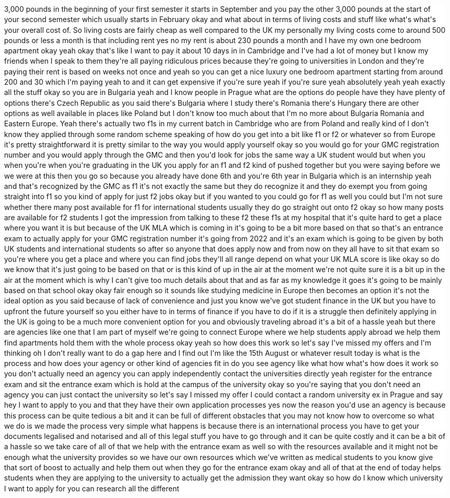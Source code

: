 3,000 pounds in the beginning of your first semester it starts in September and you pay the other 3,000 pounds at the start of your second semester which usually starts in February okay and what about in terms of living costs and stuff like what's what's your overall cost of. So living costs are fairly cheap as well compared to the UK my personally my living costs come to around 500 pounds or less a month is that including rent yes no my rent is about 230 pounds a month and I have my own one bedroom apartment okay yeah okay that's like I want to pay it about 10 days in in Cambridge and I've had a lot of money but I know my friends when I speak to them they're all paying ridiculous prices because they're going to universities in London and they're paying their rent is based on weeks not once and yeah so you can get a nice luxury one bedroom apartment starting from around 200 and 30 which I'm paying yeah to and it can get expensive if you're sure yeah if you're sure yeah absolutely yeah yeah exactly all the stuff okay so you are in Bulgaria yeah and I know people in Prague what are the options do people have they have plenty of options there's Czech Republic as you said there's Bulgaria where I study there's Romania there's Hungary there are other options as well available in places like Poland but I don't know too much about that I'm no more about Bulgaria Romania and Eastern Europe. Yeah there's actually two f1s in my current batch in Cambridge who are from Poland and really kind of I don't know they applied through some random scheme speaking of how do you get into a bit like f1 or f2 or whatever so from Europe it's pretty straightforward it is pretty similar to the way you would apply yourself okay so you would go for your GMC registration number and you would apply through the GMC and then you'd look for jobs the same way a UK student would but when you when you're when you're graduating in the UK you apply for an f1 and f2 kind of pushed together but you were saying before we we were at this then you go so because you already have done 6th and you're 6th year in Bulgaria which is an internship yeah and that's recognized by the GMC as f1 it's not exactly the same but they do recognize it and they do exempt you from going straight into f1 so you kind of apply for just f2 jobs okay but if you wanted to you could go for f1 as well you could but I'm not sure whether there many post available for f1 for international students usually they do go straight out onto f2 okay so how many posts are available for f2 students I got the impression from talking to these f2 these f1s at my hospital that it's quite hard to get a place where you want it is but because of the UK MLA which is coming in it's going to be a bit more based on that so that's an entrance exam to actually apply for your GMC registration number it's going from 2022 and it's an exam which is going to be given by both UK students and international students so after so anyone that does apply now and from now on they all have to sit that exam so you're where you get a place and where you can find jobs they'll all range depend on what your UK MLA score is like okay so do we know that it's just going to be based on that or is this kind of up in the air at the moment we're not quite sure it is a bit up in the air at the moment which is why I can't give too much details about that and as far as my knowledge it goes it's going to be mainly based on that school okay okay fair enough so it sounds like studying medicine in Europe then becomes an option it's not the ideal option as you said because of lack of convenience and just you know we've got student finance in the UK but you have to upfront the future yourself so you either have to in terms of finance if you have to do if it is a struggle then definitely applying in the UK is going to be a much more convenient option for you and obviously traveling abroad it's a bit of a hassle yeah but there are agencies like one that I am part of myself we're going to connect Europe where we help students apply abroad we help them find apartments hold them with the whole process okay yeah so how does this work so let's say I've missed my offers and I'm thinking oh I don't really want to do a gap here and I find out I'm like the 15th August or whatever result today is what is the process and how does your agency or other kind of agencies fit in do you see agency like what how what's how does it work so you don't actually need an agency you can apply independently contact the universities directly yeah register for the entrance exam and sit the entrance exam which is hold at the campus of the university okay so you're saying that you don't need an agency you can just contact the university so let's say I missed my offer I could contact a random university ex in Prague and say hey I want to apply to you and that they have their own application processes yes now the reason you'd use an agency is because this process can be quite tedious a bit and it can be full of different obstacles that you may not know how to overcome so what we do is we made the process very simple what happens is because there is an international process you have to get your documents legalised and notarised and all of this legal stuff you have to go through and it can be quite costly and it can be a bit of a hassle so we take care of all of that we help with the entrance exam as well so with the resources available and it might not be enough what the university provides so we have our own resources which we've written as medical students to you know give that sort of boost to actually and help them out when they go for the entrance exam okay and all of that at the end of today helps students when they are applying to the university to actually get the admission they want okay so how do I know which university I want to apply for you can research all the different